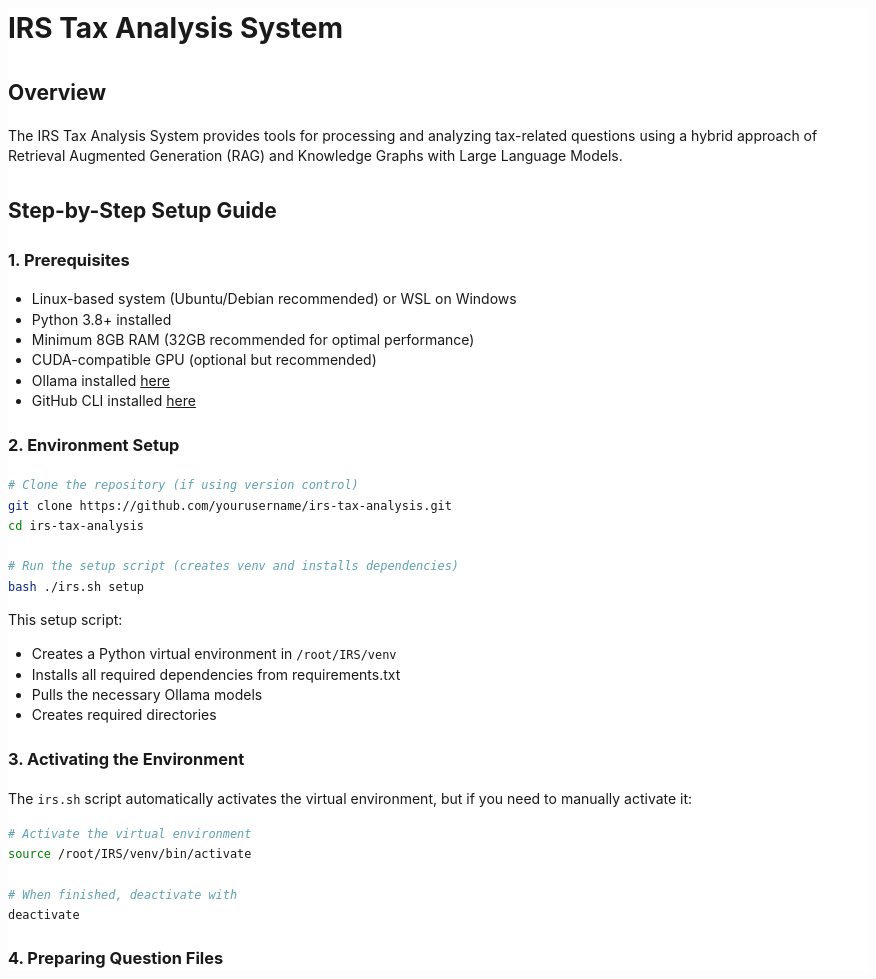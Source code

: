 # IRS Tax Analysis System

## Overview

The IRS Tax Analysis System provides tools for processing and analyzing tax-related questions using a hybrid approach of Retrieval Augmented Generation (RAG) and Knowledge Graphs with Large Language Models.

## Step-by-Step Setup Guide

### 1. Prerequisites

- Linux-based system (Ubuntu/Debian recommended) or WSL on Windows
- Python 3.8+ installed
- Minimum 8GB RAM (32GB recommended for optimal performance)
- CUDA-compatible GPU (optional but recommended)
- Ollama installed [here](https://ollama.com/download)
- GitHub CLI installed [here](https://cli.github.com/manual/installation)

### 2. Environment Setup

```bash
# Clone the repository (if using version control)
git clone https://github.com/yourusername/irs-tax-analysis.git
cd irs-tax-analysis

# Run the setup script (creates venv and installs dependencies)
bash ./irs.sh setup
```

This setup script:
- Creates a Python virtual environment in `/root/IRS/venv`
- Installs all required dependencies from requirements.txt
- Pulls the necessary Ollama models
- Creates required directories

### 3. Activating the Environment

The `irs.sh` script automatically activates the virtual environment, but if you need to manually activate it:

```bash
# Activate the virtual environment
source /root/IRS/venv/bin/activate

# When finished, deactivate with
deactivate
```

### 4. Preparing Question Files
